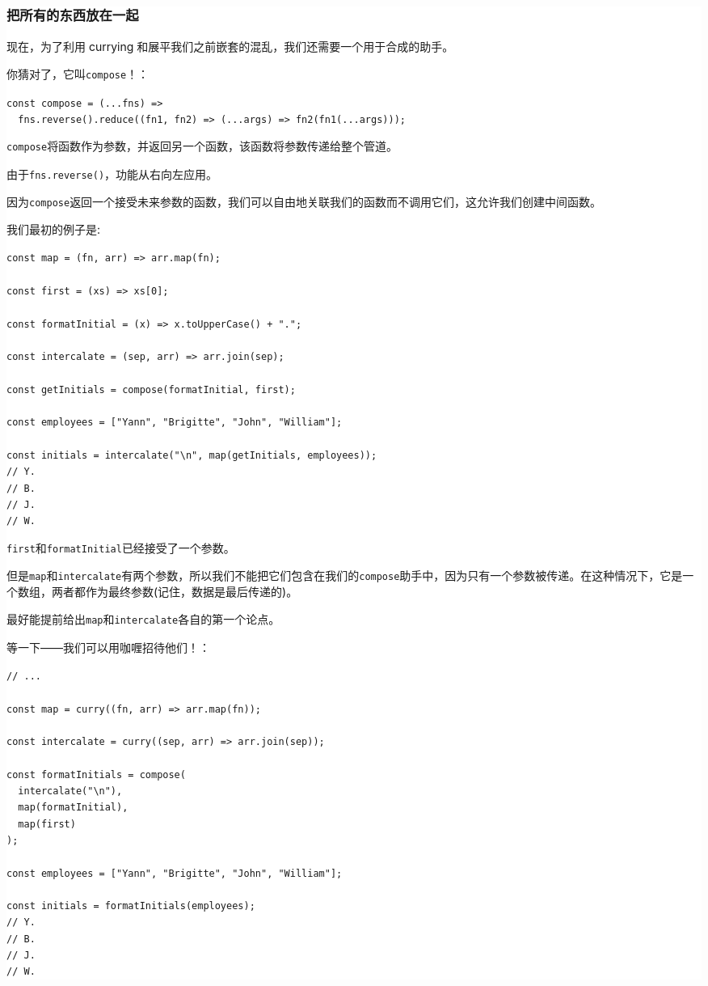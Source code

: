 ### 把所有的东西放在一起

现在，为了利用 currying 和展平我们之前嵌套的混乱，我们还需要一个用于合成的助手。

你猜对了，它叫`compose`！：

```
const compose = (...fns) =>
  fns.reverse().reduce((fn1, fn2) => (...args) => fn2(fn1(...args)));
```

`compose`将函数作为参数，并返回另一个函数，该函数将参数传递给整个管道。

由于`fns.reverse()`，功能从右向左应用。

因为`compose`返回一个接受未来参数的函数，我们可以自由地关联我们的函数而不调用它们，这允许我们创建中间函数。

我们最初的例子是:

```
const map = (fn, arr) => arr.map(fn);

const first = (xs) => xs[0];

const formatInitial = (x) => x.toUpperCase() + ".";

const intercalate = (sep, arr) => arr.join(sep);

const getInitials = compose(formatInitial, first);

const employees = ["Yann", "Brigitte", "John", "William"];

const initials = intercalate("\n", map(getInitials, employees));
// Y.
// B.
// J.
// W.
```

`first`和`formatInitial`已经接受了一个参数。

但是`map`和`intercalate`有两个参数，所以我们不能把它们包含在我们的`compose`助手中，因为只有一个参数被传递。在这种情况下，它是一个数组，两者都作为最终参数(记住，数据是最后传递的)。

最好能提前给出`map`和`intercalate`各自的第一个论点。

等一下——我们可以用咖喱招待他们！：

```
// ...

const map = curry((fn, arr) => arr.map(fn));

const intercalate = curry((sep, arr) => arr.join(sep));

const formatInitials = compose(
  intercalate("\n"),
  map(formatInitial),
  map(first)
);

const employees = ["Yann", "Brigitte", "John", "William"];

const initials = formatInitials(employees);
// Y.
// B.
// J.
// W.
```
